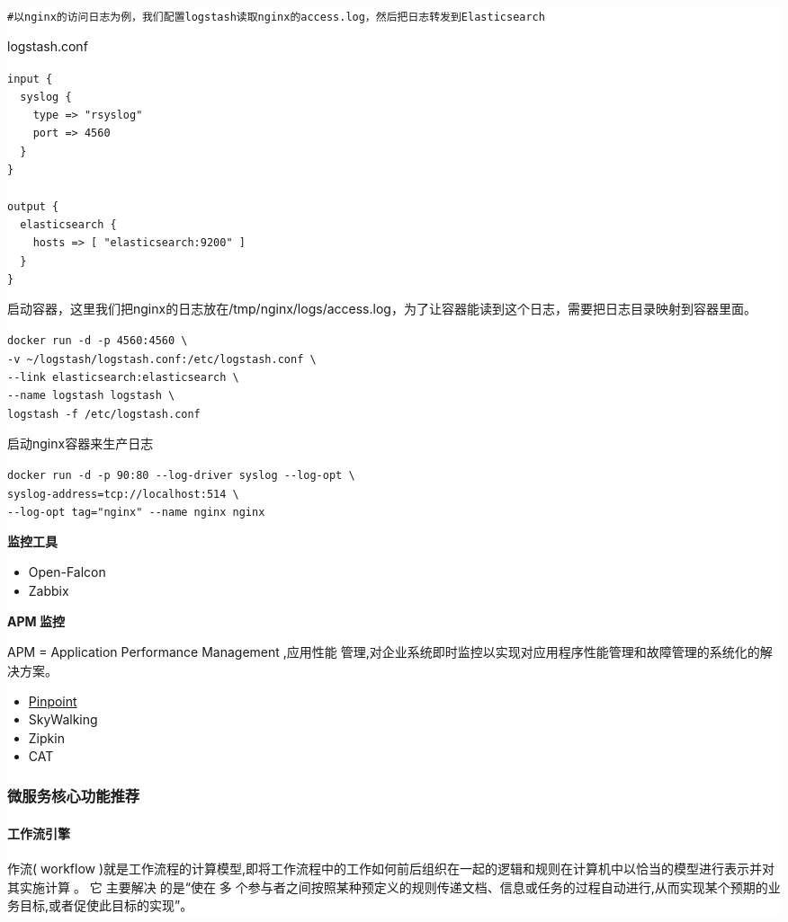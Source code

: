 ```shell
#以nginx的访问日志为例，我们配置logstash读取nginx的access.log，然后把日志转发到Elasticsearch
```

logstash.conf

```
input {
  syslog {
    type => "rsyslog"
    port => 4560
  }
}

output {
  elasticsearch {
    hosts => [ "elasticsearch:9200" ]
  }
}
```

启动容器，这里我们把nginx的日志放在/tmp/nginx/logs/access.log，为了让容器能读到这个日志，需要把日志目录映射到容器里面。

```
docker run -d -p 4560:4560 \
-v ~/logstash/logstash.conf:/etc/logstash.conf \
--link elasticsearch:elasticsearch \
--name logstash logstash \
logstash -f /etc/logstash.conf
```

启动nginx容器来生产日志

```
docker run -d -p 90:80 --log-driver syslog --log-opt \
syslog-address=tcp://localhost:514 \
--log-opt tag="nginx" --name nginx nginx
```

**监控工具**

- Open-Falcon
- Zabbix

**APM 监控**

APM = Application Performance Management ,应用性能 管理,对企业系统即时监控以实现对应用程序性能管理和故障管理的系统化的解决方案。

- [Pinpoint](http://naver.github.io/pinpoint/)
- SkyWalking
- Zipkin
- CAT

### 微服务核心功能推荐

#### 工作流引擎

作流( workflow )就是工作流程的计算模型,即将工作流程中的工作如何前后组织在一起的逻辑和规则在计算机中以恰当的模型进行表示并对其实施计算 。 它 主要解决 的是“使在 多 个参与者之间按照某种预定义的规则传递文档、信息或任务的过程自动进行,从而实现某个预期的业务目标,或者促使此目标的实现”。
